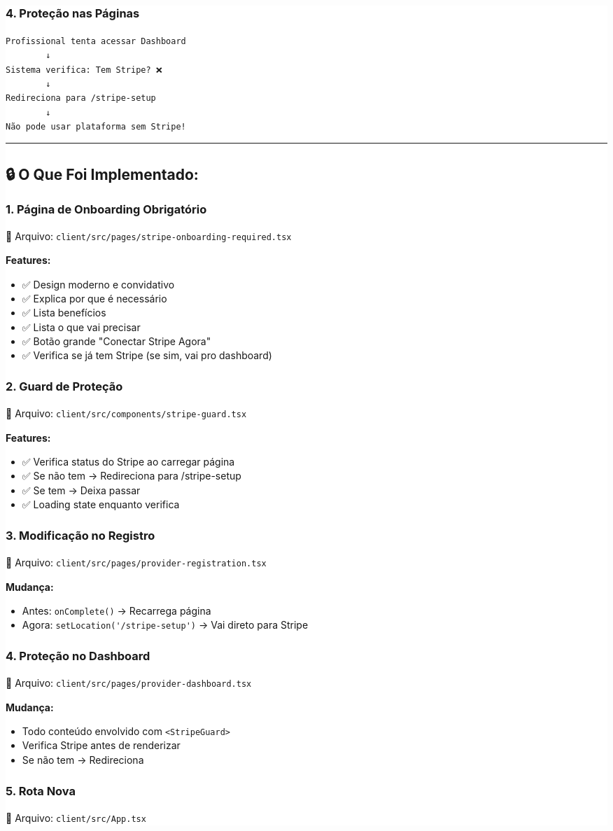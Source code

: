 ### **4. Proteção nas Páginas**
```
Profissional tenta acessar Dashboard
        ↓
Sistema verifica: Tem Stripe? ❌
        ↓
Redireciona para /stripe-setup
        ↓
Não pode usar plataforma sem Stripe!
```

---

## 🔒 O Que Foi Implementado:

### **1. Página de Onboarding Obrigatório**
📄 Arquivo: `client/src/pages/stripe-onboarding-required.tsx`

**Features:**
- ✅ Design moderno e convidativo
- ✅ Explica por que é necessário
- ✅ Lista benefícios
- ✅ Lista o que vai precisar
- ✅ Botão grande "Conectar Stripe Agora"
- ✅ Verifica se já tem Stripe (se sim, vai pro dashboard)

### **2. Guard de Proteção**
📄 Arquivo: `client/src/components/stripe-guard.tsx`

**Features:**
- ✅ Verifica status do Stripe ao carregar página
- ✅ Se não tem → Redireciona para /stripe-setup
- ✅ Se tem → Deixa passar
- ✅ Loading state enquanto verifica

### **3. Modificação no Registro**
📄 Arquivo: `client/src/pages/provider-registration.tsx`

**Mudança:**
- Antes: `onComplete()` → Recarrega página
- Agora: `setLocation('/stripe-setup')` → Vai direto para Stripe

### **4. Proteção no Dashboard**
📄 Arquivo: `client/src/pages/provider-dashboard.tsx`

**Mudança:**
- Todo conteúdo envolvido com `<StripeGuard>`
- Verifica Stripe antes de renderizar
- Se não tem → Redireciona

### **5. Rota Nova**
📄 Arquivo: `client/src/App.tsx`
